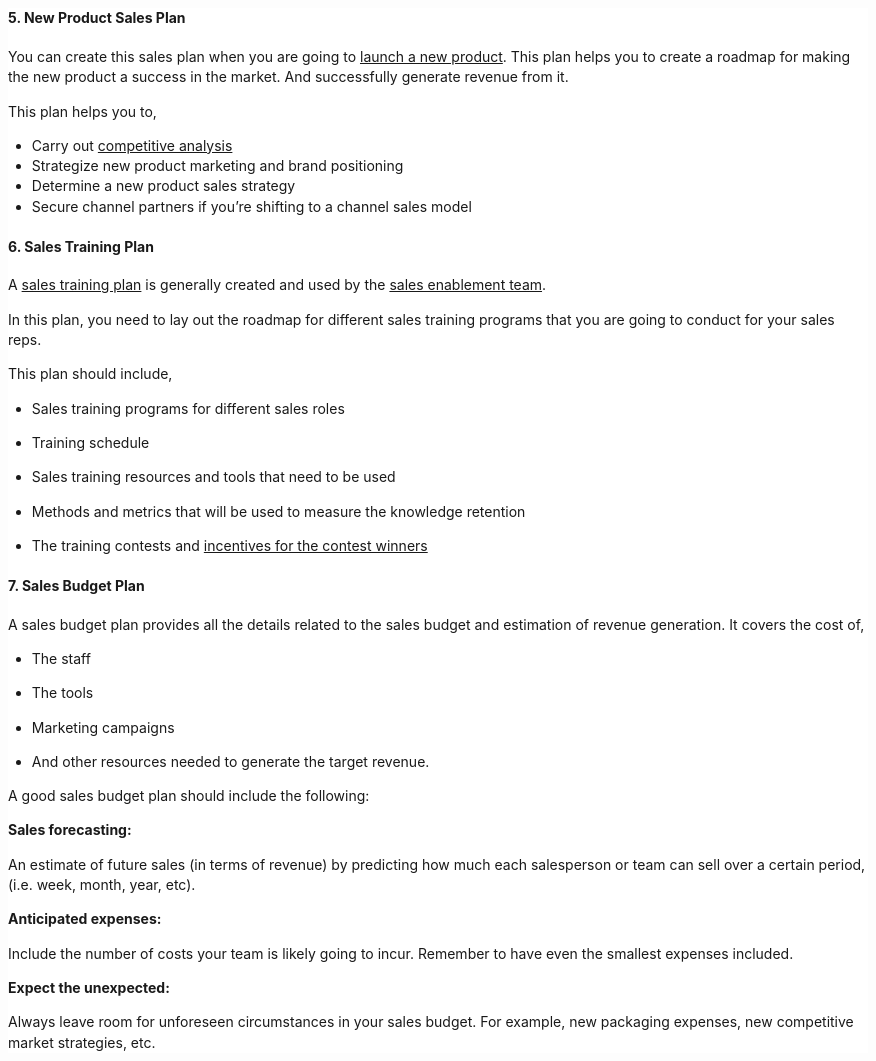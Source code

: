 
#### **5. New Product Sales Plan**
    
You can create this sales plan when you are going to [launch a new product](https://www.smartwinnr.com/post/re-imagined-product-launch/). This plan helps you to create a roadmap for making the new product a success in the market. And successfully generate revenue from it.


<div class="ml_special_div_blog ml-margin-bottom20">
  <div class="ml_special_div_blog_content ml-margin-top10 ml-margin-bottom10">   
    This plan helps you to,
    <ul>
      <li> Carry out <a href="https://www.smartwinnr.com/post/how-to-gather-competitive-intelligence-from-the-field/">competitive analysis</a></li>
      <li> Strategize new product marketing and brand positioning</li>
      <li> Determine a new product sales strategy</li>
      <li> Secure channel partners if you’re shifting to a channel sales model</li>
    </ul>
  </div>  
</div>  
  

#### **6. Sales Training Plan**
    

A [sales training plan](https://www.smartwinnr.com/post/sales-training-and-communication-playbook-for-new-product-launch/) is generally created and used by the [sales enablement team](https://www.smartwinnr.com/post/breaking-down-the-impact-of-sales-enablement-on-your-business/).

In this plan, you need to lay out the roadmap for different sales training programs that you are going to conduct for your sales reps.

This plan should include,

-   Sales training programs for different sales roles
    
-   Training schedule
    
-   Sales training resources and tools that need to be used
    
-   Methods and metrics that will be used to measure the knowledge retention
    
-   The training contests and [incentives for the contest winners](https://www.smartwinnr.com/post/sales-incentive-ideas-to-keep-your-sales-team-motivated/)
    

#### **7. Sales Budget Plan**
    
A sales budget plan provides all the details related to the sales budget and estimation of revenue generation. It covers the cost of,

-   The staff
    
-   The tools
    
-   Marketing campaigns
    
-   And other resources needed to generate the target revenue.
    

<div class="ml_special_div_blog ml-margin-bottom20">
  <div class="ml_special_div_blog_content ml-margin-top10 ml-margin-bottom10"> 
    <p>A good sales budget plan should include the following:</p>
    <p><b>Sales forecasting:</b></p>
    <p>An estimate of future sales (in terms of revenue) by predicting how much each salesperson or team can sell over a certain period, (i.e. week, month, year, etc).</p>
    <p><b>Anticipated expenses:</b></p>
    <p>Include the number of costs your team is likely going to incur. Remember to have even the smallest expenses included.</p>
    <p><b>Expect the unexpected:</b></p>
    <p>Always leave room for unforeseen circumstances in your sales budget. For example, new packaging expenses, new competitive market strategies, etc.</p>
  </div>  